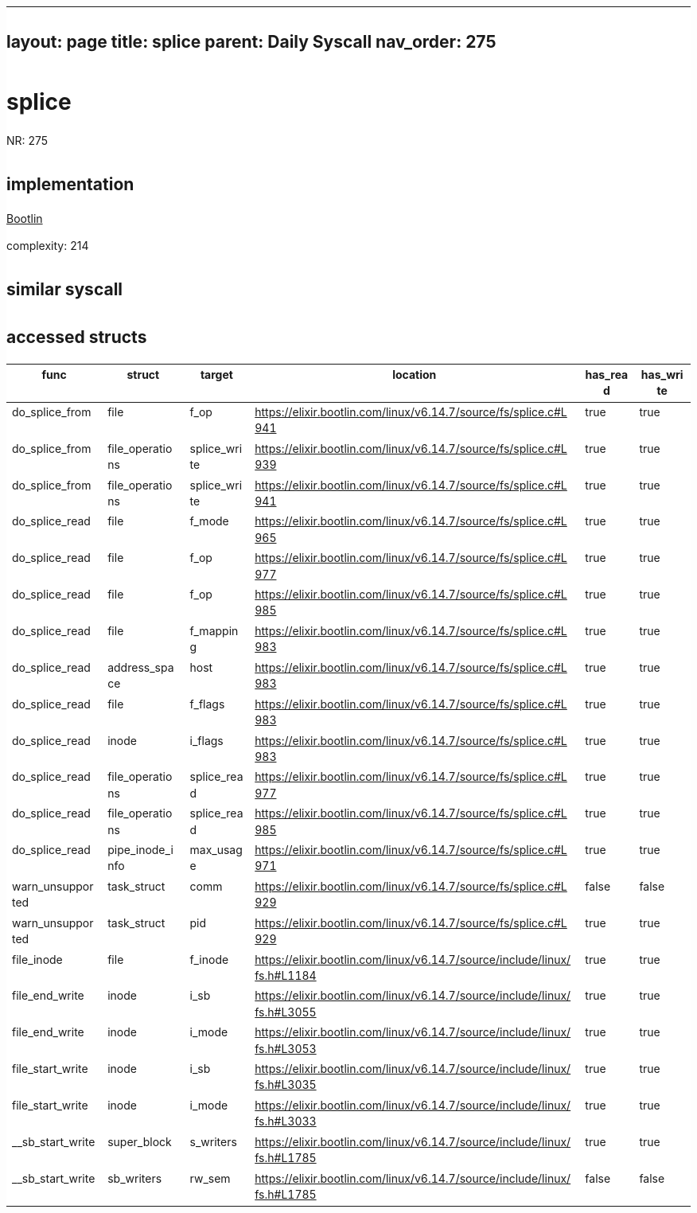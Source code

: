 
---
layout: page
title: splice
parent: Daily Syscall
nav_order: 275
---
        

# splice
NR: 275

## implementation
[Bootlin](https://elixir.bootlin.com/linux/v6.14.7/source/fs/splice.c#L1621)

complexity: 214


## similar syscall


## accessed structs

|func|struct|target|location|has_read|has_write|
|--|--|--|--|--|--|
|do_splice_from|file|f_op|https://elixir.bootlin.com/linux/v6.14.7/source/fs/splice.c#L941|true|true|
|do_splice_from|file_operations|splice_write|https://elixir.bootlin.com/linux/v6.14.7/source/fs/splice.c#L939|true|true|
|do_splice_from|file_operations|splice_write|https://elixir.bootlin.com/linux/v6.14.7/source/fs/splice.c#L941|true|true|
|do_splice_read|file|f_mode|https://elixir.bootlin.com/linux/v6.14.7/source/fs/splice.c#L965|true|true|
|do_splice_read|file|f_op|https://elixir.bootlin.com/linux/v6.14.7/source/fs/splice.c#L977|true|true|
|do_splice_read|file|f_op|https://elixir.bootlin.com/linux/v6.14.7/source/fs/splice.c#L985|true|true|
|do_splice_read|file|f_mapping|https://elixir.bootlin.com/linux/v6.14.7/source/fs/splice.c#L983|true|true|
|do_splice_read|address_space|host|https://elixir.bootlin.com/linux/v6.14.7/source/fs/splice.c#L983|true|true|
|do_splice_read|file|f_flags|https://elixir.bootlin.com/linux/v6.14.7/source/fs/splice.c#L983|true|true|
|do_splice_read|inode|i_flags|https://elixir.bootlin.com/linux/v6.14.7/source/fs/splice.c#L983|true|true|
|do_splice_read|file_operations|splice_read|https://elixir.bootlin.com/linux/v6.14.7/source/fs/splice.c#L977|true|true|
|do_splice_read|file_operations|splice_read|https://elixir.bootlin.com/linux/v6.14.7/source/fs/splice.c#L985|true|true|
|do_splice_read|pipe_inode_info|max_usage|https://elixir.bootlin.com/linux/v6.14.7/source/fs/splice.c#L971|true|true|
|warn_unsupported|task_struct|comm|https://elixir.bootlin.com/linux/v6.14.7/source/fs/splice.c#L929|false|false|
|warn_unsupported|task_struct|pid|https://elixir.bootlin.com/linux/v6.14.7/source/fs/splice.c#L929|true|true|
|file_inode|file|f_inode|https://elixir.bootlin.com/linux/v6.14.7/source/include/linux/fs.h#L1184|true|true|
|file_end_write|inode|i_sb|https://elixir.bootlin.com/linux/v6.14.7/source/include/linux/fs.h#L3055|true|true|
|file_end_write|inode|i_mode|https://elixir.bootlin.com/linux/v6.14.7/source/include/linux/fs.h#L3053|true|true|
|file_start_write|inode|i_sb|https://elixir.bootlin.com/linux/v6.14.7/source/include/linux/fs.h#L3035|true|true|
|file_start_write|inode|i_mode|https://elixir.bootlin.com/linux/v6.14.7/source/include/linux/fs.h#L3033|true|true|
|__sb_start_write|super_block|s_writers|https://elixir.bootlin.com/linux/v6.14.7/source/include/linux/fs.h#L1785|true|true|
|__sb_start_write|sb_writers|rw_sem|https://elixir.bootlin.com/linux/v6.14.7/source/include/linux/fs.h#L1785|false|false|